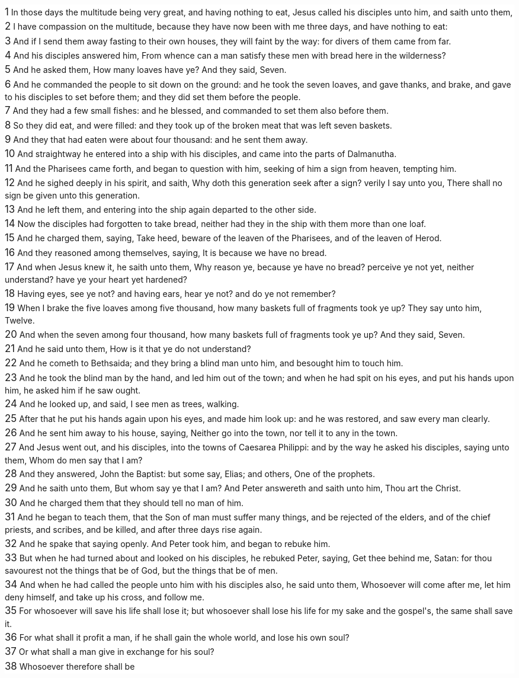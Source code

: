 <span style="font-size:larger;">1</span>  In those days the multitude being very great, and having nothing to eat, Jesus called his disciples unto him, and saith unto them, <br><span style="font-size:larger;">2</span>  I have compassion on the multitude, because they have now been with me three days, and have nothing to eat: <br><span style="font-size:larger;">3</span>  And if I send them away fasting to their own houses, they will faint by the way: for divers of them came from far. <br><span style="font-size:larger;">4</span>  And his disciples answered him, From whence can a man satisfy these men with bread here in the wilderness? <br><span style="font-size:larger;">5</span>  And he asked them, How many loaves have ye? And they said, Seven. <br><span style="font-size:larger;">6</span>  And he commanded the people to sit down on the ground: and he took the seven loaves, and gave thanks, and brake, and gave to his disciples to set before them; and they did set them before the people. <br><span style="font-size:larger;">7</span>  And they had a few small fishes: and he blessed, and commanded to set them also before them. <br><span style="font-size:larger;">8</span>  So they did eat, and were filled: and they took up of the broken meat that was left seven baskets. <br><span style="font-size:larger;">9</span>  And they that had eaten were about four thousand: and he sent them away. <br><span style="font-size:larger;">10</span>  And straightway he entered into a ship with his disciples, and came into the parts of Dalmanutha. <br><span style="font-size:larger;">11</span>  And the Pharisees came forth, and began to question with him, seeking of him a sign from heaven, tempting him. <br><span style="font-size:larger;">12</span>  And he sighed deeply in his spirit, and saith, Why doth this generation seek after a sign? verily I say unto you, There shall no sign be given unto this generation. <br><span style="font-size:larger;">13</span>  And he left them, and entering into the ship again departed to the other side. <br><span style="font-size:larger;">14</span>  Now the disciples had forgotten to take bread, neither had they in the ship with them more than one loaf. <br><span style="font-size:larger;">15</span>  And he charged them, saying, Take heed, beware of the leaven of the Pharisees, and of the leaven of Herod. <br><span style="font-size:larger;">16</span>  And they reasoned among themselves, saying, It is because we have no bread. <br><span style="font-size:larger;">17</span>  And when Jesus knew it, he saith unto them, Why reason ye, because ye have no bread? perceive ye not yet, neither understand? have ye your heart yet hardened? <br><span style="font-size:larger;">18</span>  Having eyes, see ye not? and having ears, hear ye not? and do ye not remember? <br><span style="font-size:larger;">19</span>  When I brake the five loaves among five thousand, how many baskets full of fragments took ye up? They say unto him, Twelve. <br><span style="font-size:larger;">20</span>  And when the seven among four thousand, how many baskets full of fragments took ye up? And they said, Seven. <br><span style="font-size:larger;">21</span>  And he said unto them, How is it that ye do not understand? <br><span style="font-size:larger;">22</span>  And he cometh to Bethsaida; and they bring a blind man unto him, and besought him to touch him. <br><span style="font-size:larger;">23</span>  And he took the blind man by the hand, and led him out of the town; and when he had spit on his eyes, and put his hands upon him, he asked him if he saw ought. <br><span style="font-size:larger;">24</span>  And he looked up, and said, I see men as trees, walking. <br><span style="font-size:larger;">25</span>  After that he put his hands again upon his eyes, and made him look up: and he was restored, and saw every man clearly. <br><span style="font-size:larger;">26</span>  And he sent him away to his house, saying, Neither go into the town, nor tell it to any in the town. <br><span style="font-size:larger;">27</span>  And Jesus went out, and his disciples, into the towns of Caesarea Philippi: and by the way he asked his disciples, saying unto them, Whom do men say that I am? <br><span style="font-size:larger;">28</span>  And they answered, John the Baptist: but some say, Elias; and others, One of the prophets. <br><span style="font-size:larger;">29</span>  And he saith unto them, But whom say ye that I am? And Peter answereth and saith unto him, Thou art the Christ. <br><span style="font-size:larger;">30</span>  And he charged them that they should tell no man of him. <br><span style="font-size:larger;">31</span>  And he began to teach them, that the Son of man must suffer many things, and be rejected of the elders, and of the chief priests, and scribes, and be killed, and after three days rise again. <br><span style="font-size:larger;">32</span>  And he spake that saying openly. And Peter took him, and began to rebuke him. <br><span style="font-size:larger;">33</span>  But when he had turned about and looked on his disciples, he rebuked Peter, saying, Get thee behind me, Satan: for thou savourest not the things that be of God, but the things that be of men. <br><span style="font-size:larger;">34</span>  And when he had called the people unto him with his disciples also, he said unto them, Whosoever will come after me, let him deny himself, and take up his cross, and follow me. <br><span style="font-size:larger;">35</span>  For whosoever will save his life shall lose it; but whosoever shall lose his life for my sake and the gospel's, the same shall save it. <br><span style="font-size:larger;">36</span>  For what shall it profit a man, if he shall gain the whole world, and lose his own soul? <br><span style="font-size:larger;">37</span>  Or what shall a man give in exchange for his soul? <br><span style="font-size:larger;">38</span>  Whosoever therefore shall be
